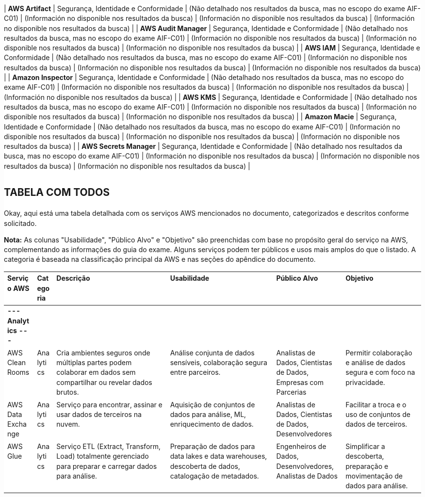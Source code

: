 | **AWS Artifact** | Segurança, Identidade e Conformidade | (Não detalhado nos resultados da busca, mas no escopo do exame AIF-C01) | (Información no disponible nos resultados da busca) | (Información no disponible nos resultados da busca) | (Información no disponible nos resultados da busca) |
| **AWS Audit Manager** | Segurança, Identidade e Conformidade | (Não detalhado nos resultados da busca, mas no escopo do exame AIF-C01) | (Información no disponible nos resultados da busca) | (Información no disponible nos resultados da busca) | (Información no disponible nos resultados da busca) |
| **AWS IAM** | Segurança, Identidade e Conformidade | (Não detalhado nos resultados da busca, mas no escopo do exame AIF-C01) | (Información no disponible nos resultados da busca) | (Información no disponible nos resultados da busca) | (Información no disponible nos resultados da busca) |
| **Amazon Inspector** | Segurança, Identidade e Conformidade | (Não detalhado nos resultados da busca, mas no escopo do exame AIF-C01) | (Información no disponible nos resultados da busca) | (Información no disponible nos resultados da busca) | (Información no disponible nos resultados da busca) |
| **AWS KMS** | Segurança, Identidade e Conformidade | (Não detalhado nos resultados da busca, mas no escopo do exame AIF-C01) | (Información no disponible nos resultados da busca) | (Información no disponible nos resultados da busca) | (Información no disponible nos resultados da busca) |
| **Amazon Macie** | Segurança, Identidade e Conformidade | (Não detalhado nos resultados da busca, mas no escopo do exame AIF-C01) | (Información no disponible nos resultados da busca) | (Información no disponible nos resultados da busca) | (Información no disponible nos resultados da busca) |
| **AWS Secrets Manager** | Segurança, Identidade e Conformidade | (Não detalhado nos resultados da busca, mas no escopo do exame AIF-C01) | (Información no disponible nos resultados da busca) | (Información no disponible nos resultados da busca) | (Información no disponible nos resultados da busca) |

## TABELA COM TODOS

Okay, aqui está uma tabela detalhada com os serviços AWS mencionados no documento, categorizados e descritos conforme solicitado.

**Nota:** As colunas "Usabilidade", "Público Alvo" e "Objetivo" são preenchidas com base no propósito geral do serviço na AWS, complementando as informações do guia do exame. Alguns serviços podem ter públicos e usos mais amplos do que o listado. A categoria é baseada na classificação principal da AWS e nas seções do apêndice do documento.

| Serviço AWS                                       | Categoria                             | Descrição                                                                                                | Usabilidade                                                                                                  | Público Alvo                                                      | Objetivo                                                                                              |
| :------------------------------------------------ | :------------------------------------ | :------------------------------------------------------------------------------------------------------- | :----------------------------------------------------------------------------------------------------------- | :---------------------------------------------------------------- | :---------------------------------------------------------------------------------------------------- |
| **--- Analytics ---**                             |                                       |                                                                                                          |                                                                                                              |                                                                   |                                                                                                       |
| AWS Clean Rooms                                   | Analytics                             | Cria ambientes seguros onde múltiplas partes podem colaborar em dados sem compartilhar ou revelar dados brutos. | Análise conjunta de dados sensíveis, colaboração segura entre parceiros.                                       | Analistas de Dados, Cientistas de Dados, Empresas com Parcerias     | Permitir colaboração e análise de dados segura e com foco na privacidade.                               |
| AWS Data Exchange                                 | Analytics                             | Serviço para encontrar, assinar e usar dados de terceiros na nuvem.                                      | Aquisição de conjuntos de dados para análise, ML, enriquecimento de dados.                                     | Analistas de Dados, Cientistas de Dados, Desenvolvedores            | Facilitar a troca e o uso de conjuntos de dados de terceiros.                                           |
| AWS Glue                                          | Analytics                             | Serviço ETL (Extract, Transform, Load) totalmente gerenciado para preparar e carregar dados para análise.  | Preparação de dados para data lakes e data warehouses, descoberta de dados, catalogação de metadados.         | Engenheiros de Dados, Desenvolvedores, Analistas de Dados             | Simplificar a descoberta, preparação e movimentação de dados para análise.                               |
